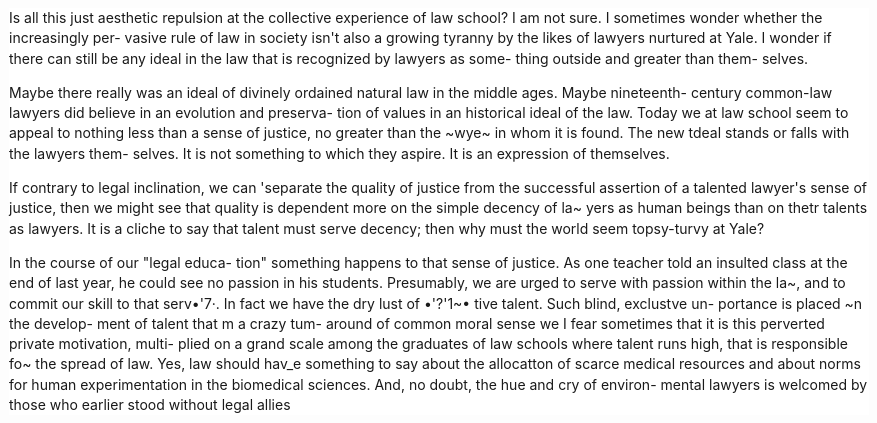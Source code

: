 Is all this just aesthetic repulsion at 
the collective experience of law 
school? I am not sure. I sometimes 
wonder whether the increasingly per-
vasive rule of law in society isn't also 
a growing tyranny by the likes of 
lawyers nurtured at Yale. I wonder if 
there can still be any ideal in the law 
that is recognized by lawyers as some-
thing outside and greater than them-
selves. 

Maybe there really was an ideal of 
divinely ordained natural law in the 
middle ages. Maybe nineteenth-
century common-law lawyers did 
believe in an evolution and preserva-
tion of values in an historical ideal of 
the law. Today we at law school seem 
to appeal to nothing less than a sense 
of justice, no greater than the ~wye~ 
in whom it is found. The new tdeal 
stands or falls with the lawyers them-
selves. It is not something to which 
they aspire. It is an expression of 
themselves. 

If contrary to legal inclination, we 
can 'separate the quality of justice 
from the successful assertion of a 
talented lawyer's sense of justice, then 
we might see that quality is dependent 
more on the simple decency of la~­
yers as human beings than on thetr 
talents as lawyers. It is a cliche to say 
that talent must serve decency; then 
why must the world seem topsy-turvy 
at Yale? 

In the course of our "legal educa-
tion" something happens to that sense 
of justice. As one teacher told an 
insulted class at the end of last year, 
he could see no passion in his 
students. Presumably, we are urged to 
serve with passion within the la~, and 
to commit our skill to that serv•'7·. In 
fact we have the dry lust of •'?'1~•­
tive talent. Such blind, exclustve un-
portance is placed ~n the develop-
ment of talent that m a crazy tum-
around of common moral sense we 
I fear sometimes that it is this 
perverted private motivation, multi-
plied on a grand scale among the 
graduates of law schools where talent 
runs high, that is responsible fo~ the 
spread of law. Yes, law should hav_e 
something to say about the allocatton 
of scarce medical resources and about 
norms for human experimentation in 
the biomedical sciences. And, no 
doubt, the hue and cry of environ-
mental lawyers is welcomed by those 
who earlier stood without legal allies 